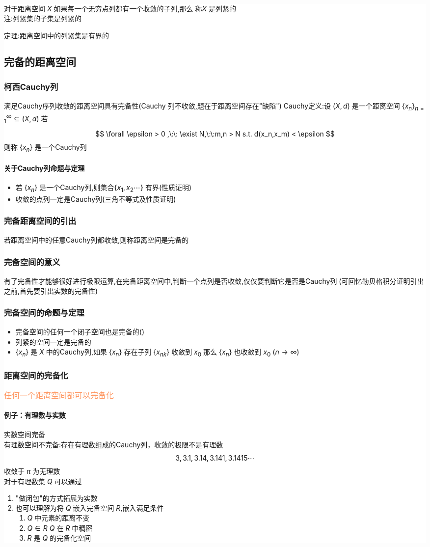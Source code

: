 对于距离空间 $X$ 如果每一个无穷点列都有一个收敛的子列,那么 称$X$ 是列紧的  
注:列紧集的子集是列紧的

定理:距离空间中的列紧集是有界的

## 完备的距离空间

### 柯西Cauchy列

满足Cauchy序列收敛的距离空间具有完备性(Cauchy 列不收敛,题在于距离空间存在"缺陷")
Cauchy定义:设 $(X,d)$ 是一个距离空间 $\{x_n\}^\infty_{n=1} \subseteq (X,d)$ 若
$$
\forall \epsilon > 0 ,\:\: \exist N,\:\:m,n > N s.t. d(x_n,x_m) < \epsilon
$$
则称 $\{x_n\}$ 是一个Cauchy列

#### 关于Cauchy列命题与定理

- 若 $\{x_n\}$ 是一个Cauchy列,则集合$\{x_1,x_2\cdots \}$ 有界(性质证明)
- 收敛的点列一定是Cauchy列(三角不等式及性质证明)

### 完备距离空间的引出

若距离空间中的任意Cauchy列都收敛,则称距离空间是完备的  

### 完备空间的意义

有了完备性才能够很好进行极限运算,在完备距离空间中,判断一个点列是否收敛,仅仅要判断它是否是Cauchy列
(可回忆勒贝格积分证明引出之前,首先要引出实数的完备性)

### 完备空间的命题与定理

- 完备空间的任何一个闭子空间也是完备的()
- 列紧的空间一定是完备的
- $\{x_n\}$ 是 $X$ 中的Cauchy列,如果 $\{x_n\}$ 存在子列 $\{x_{nk}\}$ 收敛到 $x_0$ 那么 $\{x_n\}$ 也收敛到 $x_0\:(n\rightarrow \infty)$

### 距离空间的完备化

<font color = FF9761 size = 3> 任何一个距离空间都可以完备化 </font>

#### 例子：有理数与实数

实数空间完备  
有理数空间不完备:存在有理数组成的Cauchy列，收敛的极限不是有理数  
$$
3,3.1,3.14,3.141,3.1415 \cdots
$$
收敛于 $\pi$ 为无理数  
对于有理数集 $Q$ 可以通过

1. "做闭包"的方式拓展为实数
2. 也可以理解为将 $Q$ 嵌入完备空间 $R$,嵌入满足条件
   1. $Q$ 中元素的距离不变
   2. $Q\in R$ $Q$ 在 $R$ 中稠密
   3. $R$ 是 $Q$ 的完备化空间
